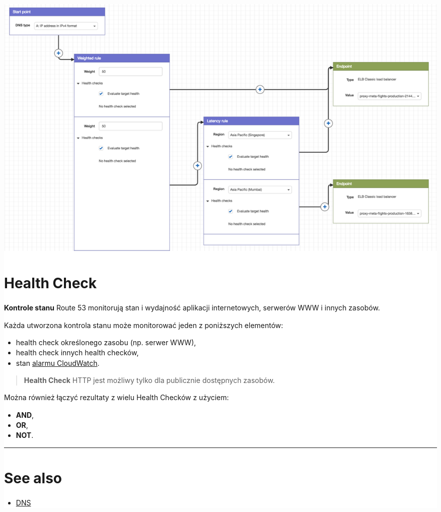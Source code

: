![Route 53 Traffic flow.png](../attachments/Route%2053%20Traffic%20flow.png)

# Health Check

**Kontrole stanu** Route 53 monitorują stan i wydajność aplikacji internetowych, serwerów WWW i innych zasobów.

Każda utworzona kontrola stanu może monitorować jeden z poniższych elementów:

- health check określonego zasobu (np. serwer WWW),
- health check innych health checków,
- stan [alarmu CloudWatch](CloudWatch.md#Alarm).

> **Health Check** HTTP jest możliwy tylko dla publicznie dostępnych zasobów.

Można również łączyć rezultaty z wielu Health Checków z użyciem:

- **AND**,
- **OR**,
- **NOT**.

---

# See also

- [DNS](../network/DNS.md)
